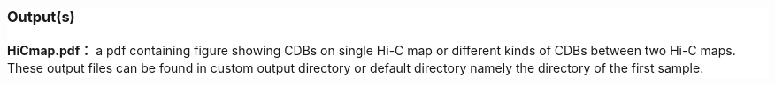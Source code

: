 ### Output(s)
**HiCmap.pdf：** a pdf containing figure showing CDBs on single Hi-C map or different kinds of CDBs between two Hi-C maps.  
These output files can be found in custom output directory or default directory namely the directory of the first sample. 


